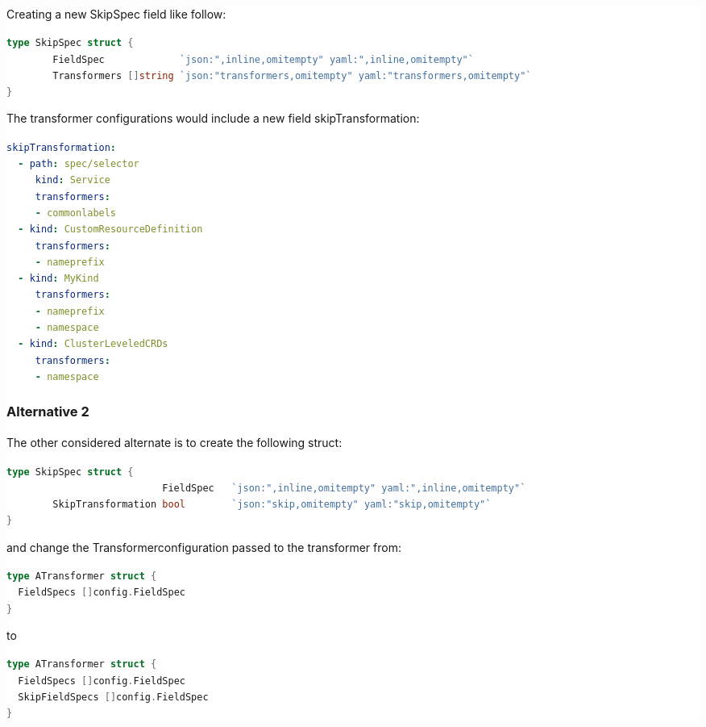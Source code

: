 Creating a new SkipSpec field like follow:

```go
type SkipSpec struct {
        FieldSpec             `json:",inline,omitempty" yaml:",inline,omitempty"`
        Transformers []string `json:"transformers,omitempty" yaml:"transformers,omitempty"`
}
```

The transformer configurations would include a new field skipTransformation:

```yaml
skipTransformation:
  - path: spec/selector
     kind: Service
     transformers:
     - commonlabels
  - kind: CustomResourceDefinition
     transformers:
     - nameprefix
  - kind: MyKind
     transformers:
     - nameprefix
     - namespace
  - kind: ClusterLeveledCRDs
     transformers:
     - namespace
 ```
     
### Alternative 2

The other considered alternate is to create the following struct:

```go
type SkipSpec struct {
                           FieldSpec   `json:",inline,omitempty" yaml:",inline,omitempty"`
        SkipTransformation bool        `json:"skip,omitempty" yaml:"skip,omitempty"`
}
```

and change the Transformerconfiguration passed to the transformer from:

```go
type ATransformer struct {
  FieldSpecs []config.FieldSpec
}
```

to

```go
type ATransformer struct {
  FieldSpecs []config.FieldSpec
  SkipFieldSpecs []config.FieldSpec
}
```




